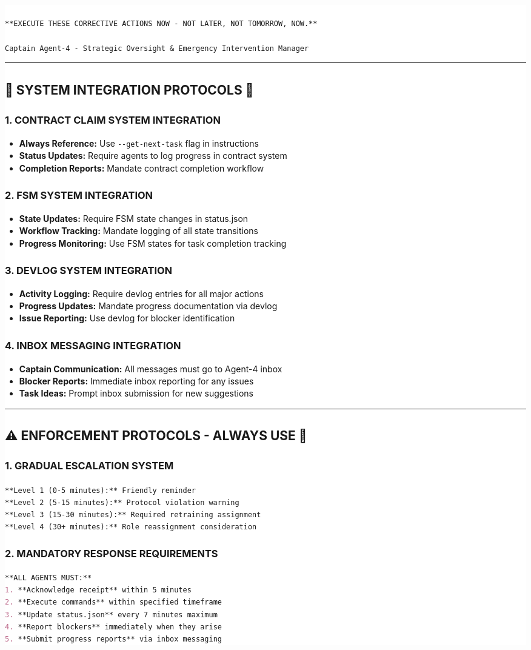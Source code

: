 ```markdown

**EXECUTE THESE CORRECTIVE ACTIONS NOW - NOT LATER, NOT TOMORROW, NOW.**

Captain Agent-4 - Strategic Oversight & Emergency Intervention Manager
```

---

## 🔄 **SYSTEM INTEGRATION PROTOCOLS** 🔧

### **1. CONTRACT CLAIM SYSTEM INTEGRATION**
- **Always Reference:** Use `--get-next-task` flag in instructions
- **Status Updates:** Require agents to log progress in contract system
- **Completion Reports:** Mandate contract completion workflow

### **2. FSM SYSTEM INTEGRATION**
- **State Updates:** Require FSM state changes in status.json
- **Workflow Tracking:** Mandate logging of all state transitions
- **Progress Monitoring:** Use FSM states for task completion tracking

### **3. DEVLOG SYSTEM INTEGRATION**
- **Activity Logging:** Require devlog entries for all major actions
- **Progress Updates:** Mandate progress documentation via devlog
- **Issue Reporting:** Use devlog for blocker identification

### **4. INBOX MESSAGING INTEGRATION**
- **Captain Communication:** All messages must go to Agent-4 inbox
- **Blocker Reports:** Immediate inbox reporting for any issues
- **Task Ideas:** Prompt inbox submission for new suggestions

---

## ⚠️ **ENFORCEMENT PROTOCOLS - ALWAYS USE** 🚫

### **1. GRADUAL ESCALATION SYSTEM**
```markdown
**Level 1 (0-5 minutes):** Friendly reminder
**Level 2 (5-15 minutes):** Protocol violation warning
**Level 3 (15-30 minutes):** Required retraining assignment
**Level 4 (30+ minutes):** Role reassignment consideration
```

### **2. MANDATORY RESPONSE REQUIREMENTS**
```markdown
**ALL AGENTS MUST:**
1. **Acknowledge receipt** within 5 minutes
2. **Execute commands** within specified timeframe
3. **Update status.json** every 7 minutes maximum
4. **Report blockers** immediately when they arise
5. **Submit progress reports** via inbox messaging
```
